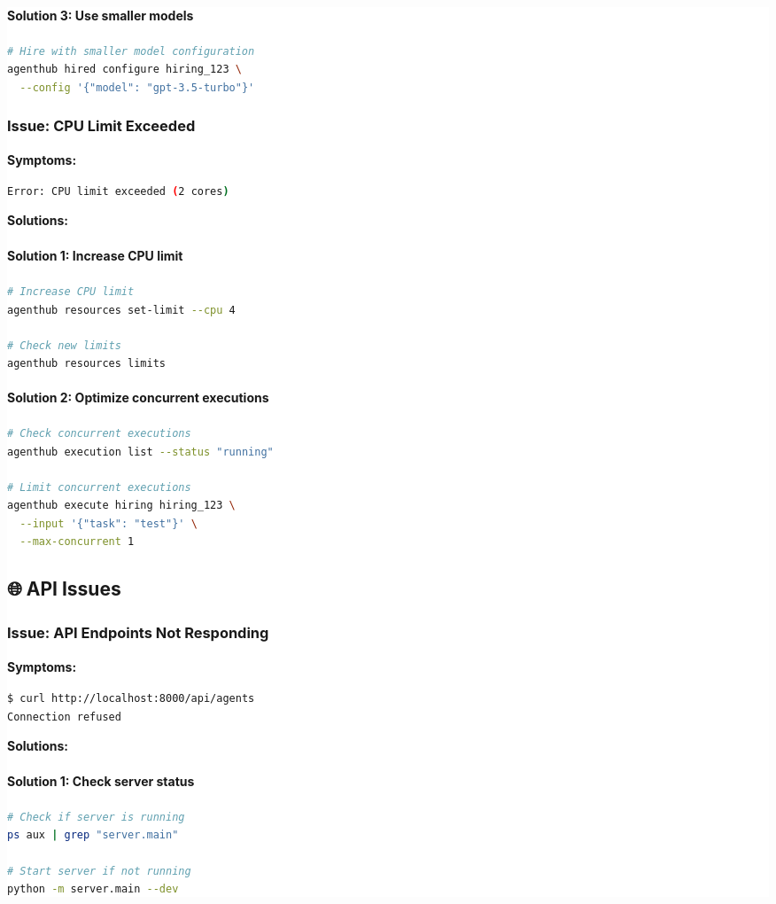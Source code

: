 #### Solution 3: Use smaller models
```bash
# Hire with smaller model configuration
agenthub hired configure hiring_123 \
  --config '{"model": "gpt-3.5-turbo"}'
```

### Issue: CPU Limit Exceeded

**Symptoms:**
```bash
Error: CPU limit exceeded (2 cores)
```

**Solutions:**

#### Solution 1: Increase CPU limit
```bash
# Increase CPU limit
agenthub resources set-limit --cpu 4

# Check new limits
agenthub resources limits
```

#### Solution 2: Optimize concurrent executions
```bash
# Check concurrent executions
agenthub execution list --status "running"

# Limit concurrent executions
agenthub execute hiring hiring_123 \
  --input '{"task": "test"}' \
  --max-concurrent 1
```

## 🌐 API Issues

### Issue: API Endpoints Not Responding

**Symptoms:**
```bash
$ curl http://localhost:8000/api/agents
Connection refused
```

**Solutions:**

#### Solution 1: Check server status
```bash
# Check if server is running
ps aux | grep "server.main"

# Start server if not running
python -m server.main --dev
```
